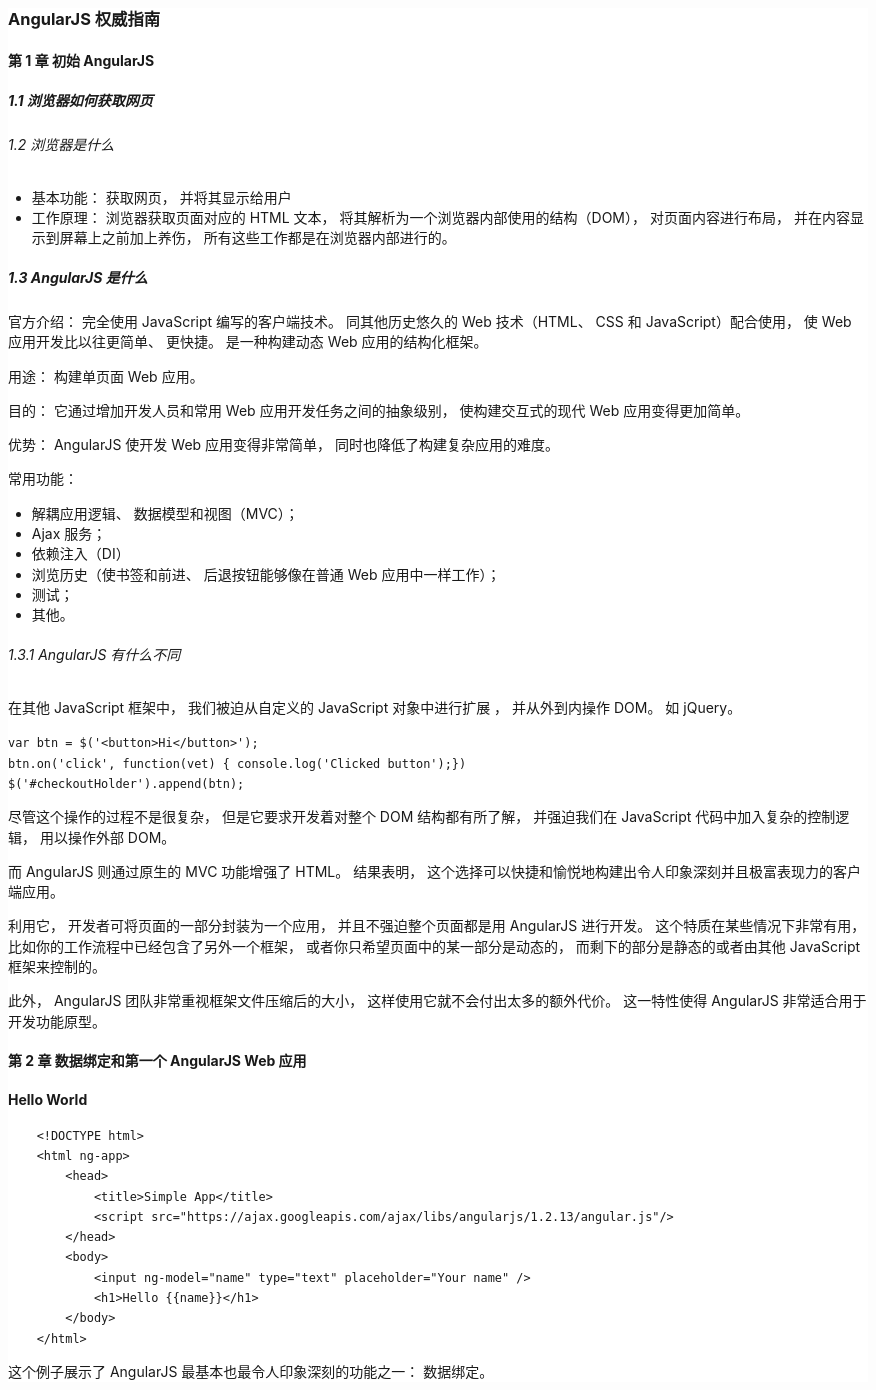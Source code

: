 ### AngularJS 权威指南
#### 第 1 章 初始 AngularJS
##### 1.1 浏览器如何获取网页
###### 1.2 浏览器是什么

- 基本功能： 获取网页， 并将其显示给用户
- 工作原理： 浏览器获取页面对应的 HTML 文本， 将其解析为一个浏览器内部使用的结构（DOM）， 对页面内容进行布局， 并在内容显示到屏幕上之前加上养伤， 所有这些工作都是在浏览器内部进行的。 

##### 1.3 AngularJS 是什么

官方介绍： 完全使用 JavaScript 编写的客户端技术。 同其他历史悠久的 Web 技术（HTML、 CSS 和 JavaScript）配合使用， 使 Web 应用开发比以往更简单、 更快捷。 是一种构建动态 Web 应用的结构化框架。

用途： 构建单页面 Web 应用。 

目的： 它通过增加开发人员和常用 Web 应用开发任务之间的抽象级别， 使构建交互式的现代 Web 应用变得更加简单。

优势： AngularJS 使开发 Web 应用变得非常简单， 同时也降低了构建复杂应用的难度。 

常用功能：

- 解耦应用逻辑、 数据模型和视图（MVC）；
- Ajax 服务；
- 依赖注入（DI）
- 浏览历史（使书签和前进、 后退按钮能够像在普通 Web 应用中一样工作）；
- 测试；
- 其他。

###### 1.3.1 AngularJS 有什么不同
在其他 JavaScript 框架中， 我们被迫从自定义的 JavaScript 对象中进行扩展 ， 并从外到内操作 DOM。 如 jQuery。

    var btn = $('<button>Hi</button>');
    btn.on('click', function(vet) { console.log('Clicked button');})
    $('#checkoutHolder').append(btn);
    
尽管这个操作的过程不是很复杂， 但是它要求开发着对整个 DOM 结构都有所了解， 并强迫我们在 JavaScript 代码中加入复杂的控制逻辑， 用以操作外部 DOM。

而 AngularJS 则通过原生的 MVC 功能增强了 HTML。 结果表明， 这个选择可以快捷和愉悦地构建出令人印象深刻并且极富表现力的客户端应用。

利用它， 开发者可将页面的一部分封装为一个应用， 并且不强迫整个页面都是用 AngularJS 进行开发。 这个特质在某些情况下非常有用， 比如你的工作流程中已经包含了另外一个框架， 或者你只希望页面中的某一部分是动态的， 而剩下的部分是静态的或者由其他 JavaScript 框架来控制的。

此外， AngularJS 团队非常重视框架文件压缩后的大小， 这样使用它就不会付出太多的额外代价。 这一特性使得 AngularJS 非常适合用于开发功能原型。


#### 第 2 章 数据绑定和第一个 AngularJS Web 应用
**Hello World**

```
    <!DOCTYPE html>
    <html ng-app>
        <head>
            <title>Simple App</title>
            <script src="https://ajax.googleapis.com/ajax/libs/angularjs/1.2.13/angular.js"/>
        </head>
        <body>
            <input ng-model="name" type="text" placeholder="Your name" />
            <h1>Hello {{name}}</h1>
        </body>
    </html>
```
这个例子展示了 AngularJS 最基本也最令人印象深刻的功能之一： 数据绑定。
